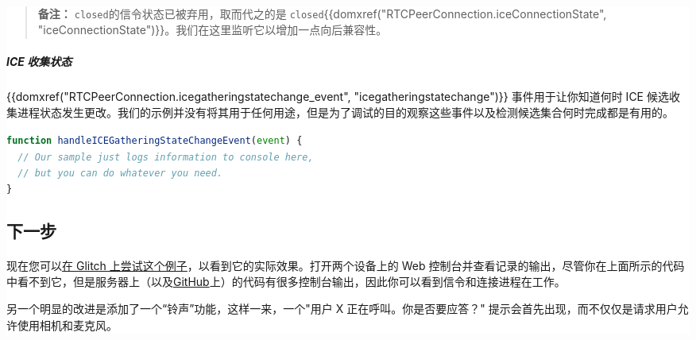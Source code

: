 > **备注：** `closed`的信令状态已被弃用，取而代之的是 `closed`{{domxref("RTCPeerConnection.iceConnectionState", "iceConnectionState")}}。我们在这里监听它以增加一点向后兼容性。

##### ICE 收集状态

{{domxref("RTCPeerConnection.icegatheringstatechange_event", "icegatheringstatechange")}} 事件用于让你知道何时 ICE 候选收集进程状态发生更改。我们的示例并没有将其用于任何用途，但是为了调试的目的观察这些事件以及检测候选集合何时完成都是有用的。

```js
function handleICEGatheringStateChangeEvent(event) {
  // Our sample just logs information to console here,
  // but you can do whatever you need.
}
```

## 下一步

现在您可以[在 Glitch 上尝试这个例子](https://webrtc-from-chat.glitch.me/)，以看到它的实际效果。打开两个设备上的 Web 控制台并查看记录的输出，尽管你在上面所示的代码中看不到它，但是服务器上（以及[GitHub](https://github.com/mdn/samples-server/tree/master/s/webrtc-from-chat)上）的代码有很多控制台输出，因此你可以看到信令和连接进程在工作。

另一个明显的改进是添加了一个“铃声”功能，这样一来，一个"用户 X 正在呼叫。你是否要应答？" 提示会首先出现，而不仅仅是请求用户允许使用相机和麦克风。
